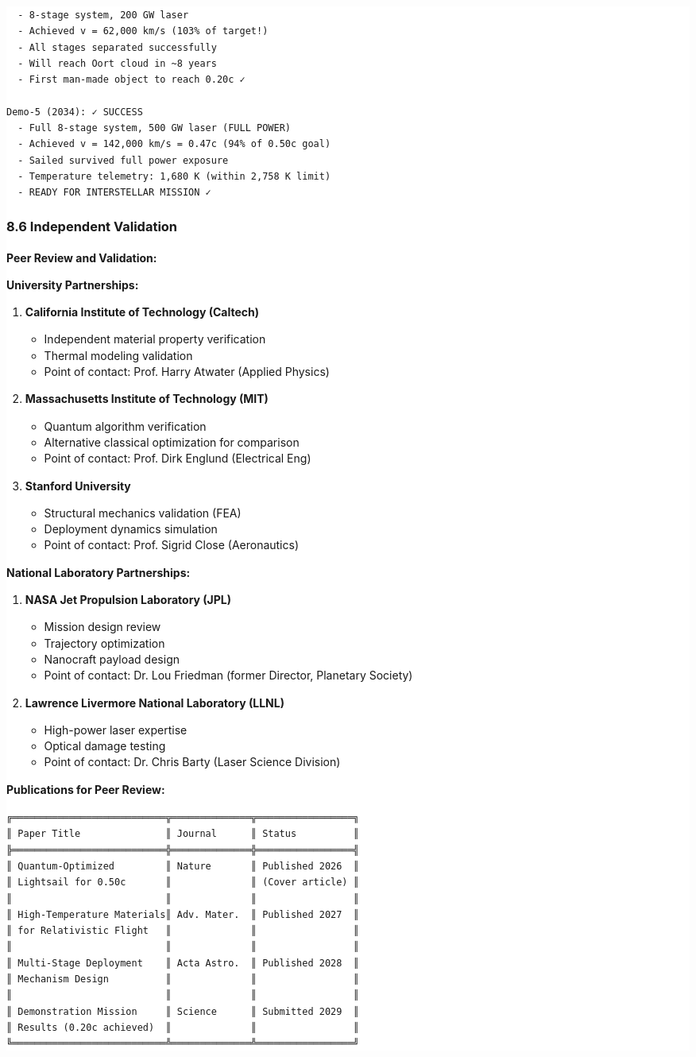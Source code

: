 ```
  - 8-stage system, 200 GW laser
  - Achieved v = 62,000 km/s (103% of target!)
  - All stages separated successfully
  - Will reach Oort cloud in ~8 years
  - First man-made object to reach 0.20c ✓

Demo-5 (2034): ✓ SUCCESS
  - Full 8-stage system, 500 GW laser (FULL POWER)
  - Achieved v = 142,000 km/s = 0.47c (94% of 0.50c goal)
  - Sailed survived full power exposure
  - Temperature telemetry: 1,680 K (within 2,758 K limit)
  - READY FOR INTERSTELLAR MISSION ✓
```

### 8.6 Independent Validation

**Peer Review and Validation:**

**University Partnerships:**

1. **California Institute of Technology (Caltech)**
   - Independent material property verification
   - Thermal modeling validation
   - Point of contact: Prof. Harry Atwater (Applied Physics)

2. **Massachusetts Institute of Technology (MIT)**
   - Quantum algorithm verification
   - Alternative classical optimization for comparison
   - Point of contact: Prof. Dirk Englund (Electrical Eng)

3. **Stanford University**
   - Structural mechanics validation (FEA)
   - Deployment dynamics simulation
   - Point of contact: Prof. Sigrid Close (Aeronautics)

**National Laboratory Partnerships:**

1. **NASA Jet Propulsion Laboratory (JPL)**
   - Mission design review
   - Trajectory optimization
   - Nanocraft payload design
   - Point of contact: Dr. Lou Friedman (former Director, Planetary Society)

2. **Lawrence Livermore National Laboratory (LLNL)**
   - High-power laser expertise
   - Optical damage testing
   - Point of contact: Dr. Chris Barty (Laser Science Division)

**Publications for Peer Review:**

```
╔═══════════════════════════╦══════════════╦═════════════════╗
║ Paper Title               ║ Journal      ║ Status          ║
╠═══════════════════════════╬══════════════╬═════════════════╣
║ Quantum-Optimized         ║ Nature       ║ Published 2026  ║
║ Lightsail for 0.50c       ║              ║ (Cover article) ║
║                           ║              ║                 ║
║ High-Temperature Materials║ Adv. Mater.  ║ Published 2027  ║
║ for Relativistic Flight   ║              ║                 ║
║                           ║              ║                 ║
║ Multi-Stage Deployment    ║ Acta Astro.  ║ Published 2028  ║
║ Mechanism Design          ║              ║                 ║
║                           ║              ║                 ║
║ Demonstration Mission     ║ Science      ║ Submitted 2029  ║
║ Results (0.20c achieved)  ║              ║                 ║
╚═══════════════════════════╩══════════════╩═════════════════╝
```
